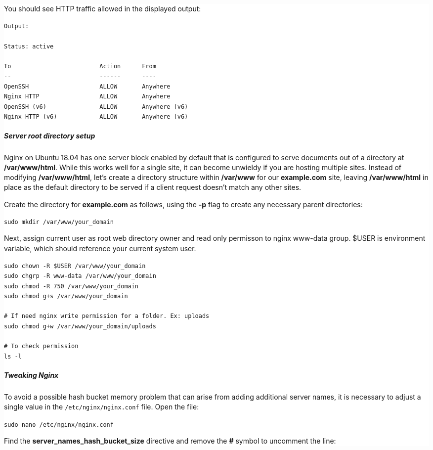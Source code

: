 You should see HTTP traffic allowed in the displayed output:

```text
Output:

Status: active

To                         Action      From
--                         ------      ----
OpenSSH                    ALLOW       Anywhere                  
Nginx HTTP                 ALLOW       Anywhere                  
OpenSSH (v6)               ALLOW       Anywhere (v6)             
Nginx HTTP (v6)            ALLOW       Anywhere (v6)
```



##### Server root directory setup

Nginx on Ubuntu 18.04 has one server block enabled by default that is configured to serve documents out of a directory at **/var/www/html**. While this works well for a single site, it can become unwieldy if you are hosting multiple sites. Instead of modifying **/var/www/html**, let’s create a directory structure within **/var/www** for our **example.com** site, leaving **/var/www/html** in place as the default directory to be served if a client request doesn’t match any other sites.

Create the directory for **example.com** as follows, using the **-p** flag to create any necessary parent directories:

```shell
sudo mkdir /var/www/your_domain
```
Next, assign current user as root web directory owner and read only permisson to nginx www-data group. $USER is environment variable, which should reference your current system user.

```shell
sudo chown -R $USER /var/www/your_domain
sudo chgrp -R www-data /var/www/your_domain
sudo chmod -R 750 /var/www/your_domain
sudo chmod g+s /var/www/your_domain

# If need nginx write permission for a folder. Ex: uploads
sudo chmod g+w /var/www/your_domain/uploads

# To check permission
ls -l
```



##### Tweaking Nginx

To avoid a possible hash bucket memory problem that can arise from adding additional server names, it is necessary to adjust a single value in the <code>/etc/nginx/nginx.conf</code> file. Open the file:

```shell
sudo nano /etc/nginx/nginx.conf
```
Find the **server_names_hash_bucket_size** directive and remove the **#** symbol to uncomment the line:
